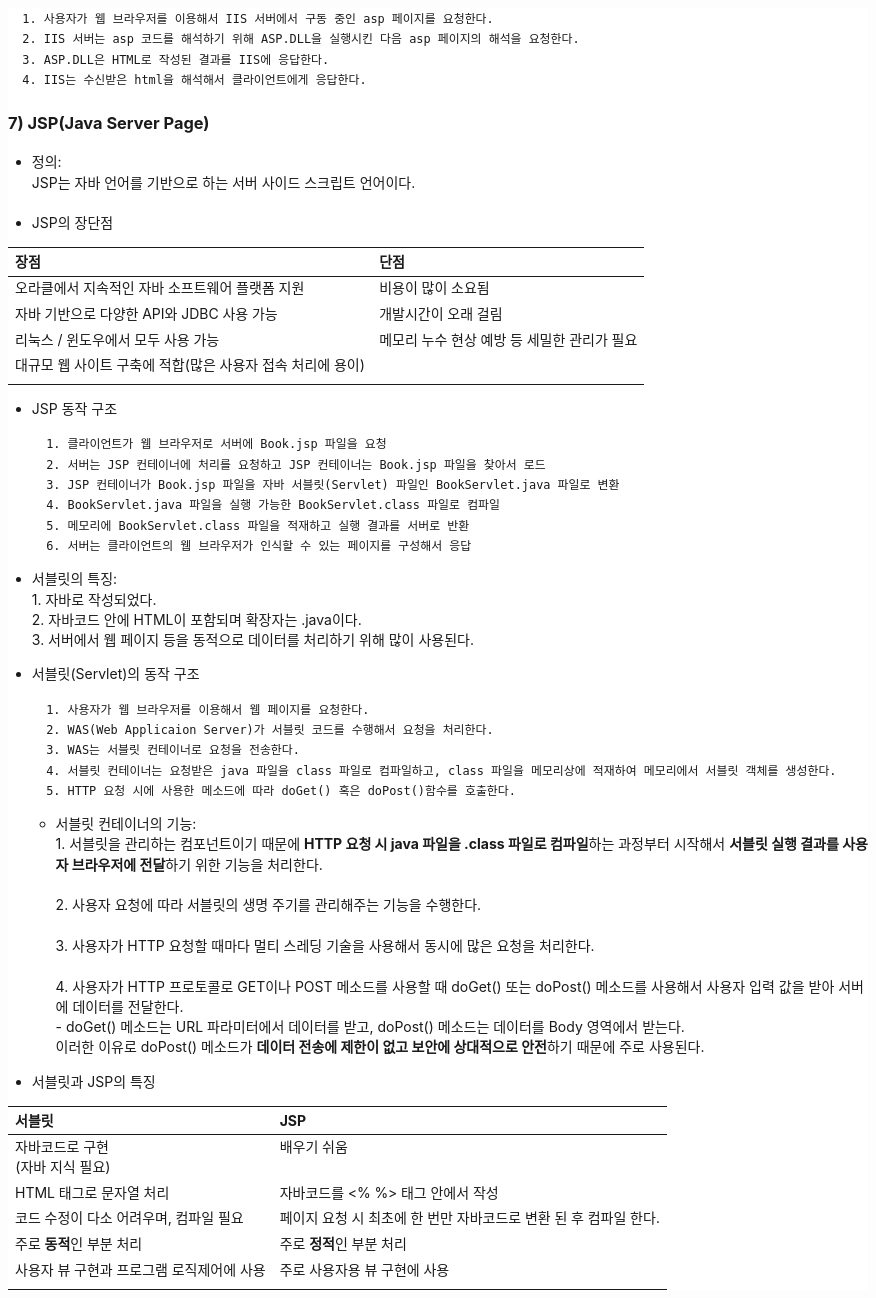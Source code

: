       1. 사용자가 웹 브라우저를 이용해서 IIS 서버에서 구동 중인 asp 페이지를 요청한다.
      2. IIS 서버는 asp 코드를 해석하기 위해 ASP.DLL을 실행시킨 다음 asp 페이지의 해석을 요청한다.
      3. ASP.DLL은 HTML로 작성된 결과를 IIS에 응답한다.
      4. IIS는 수신받은 html을 해석해서 클라이언트에게 응답한다.

### **7) JSP(Java Server Page)**
- 정의:<br/>JSP는 자바 언어를 기반으로 하는 서버 사이드 스크립트 언어이다.<br/><br/>
- JSP의 장단점

|장점|단점|
|:---|:---|
|오라클에서 지속적인 자바 소프트웨어 플랫폼 지원|비용이 많이 소요됨|
|자바 기반으로 다양한 API와 JDBC 사용 가능|개발시간이 오래 걸림|
|리눅스 / 윈도우에서 모두 사용 가능|메모리 누수 현상 예방 등 세밀한 관리가 필요|
|대규모 웹 사이트 구축에 적합(많은 사용자 접속 처리에 용이)| |
||
- JSP 동작 구조

        1. 클라이언트가 웹 브라우저로 서버에 Book.jsp 파일을 요청
        2. 서버는 JSP 컨테이너에 처리를 요청하고 JSP 컨테이너는 Book.jsp 파일을 찾아서 로드
        3. JSP 컨테이너가 Book.jsp 파일을 자바 서블릿(Servlet) 파일인 BookServlet.java 파일로 변환
        4. BookServlet.java 파일을 실행 가능한 BookServlet.class 파일로 컴파일
        5. 메모리에 BookServlet.class 파일을 적재하고 실행 결과를 서버로 반환
        6. 서버는 클라이언트의 웹 브라우저가 인식할 수 있는 페이지를 구성해서 응답

- 서블릿의 특징:<br/>1. 자바로 작성되었다. <br/>2. 자바코드 안에 HTML이 포함되며 확장자는 .java이다.<br/>3. 서버에서 웹 페이지 등을 동적으로 데이터를 처리하기 위해 많이 사용된다.

- 서블릿(Servlet)의 동작 구조

        1. 사용자가 웹 브라우저를 이용해서 웹 페이지를 요청한다.
        2. WAS(Web Applicaion Server)가 서블릿 코드를 수행해서 요청을 처리한다.
        3. WAS는 서블릿 컨테이너로 요청을 전송한다.
        4. 서블릿 컨테이너는 요청받은 java 파일을 class 파일로 컴파일하고, class 파일을 메모리상에 적재하여 메모리에서 서블릿 객체를 생성한다.
        5. HTTP 요청 시에 사용한 메소드에 따라 doGet() 혹은 doPost()함수를 호출한다.

  - 서블릿 컨테이너의 기능:<br/>1. 서블릿을 관리하는 컴포넌트이기 때문에 **HTTP 요청 시 java 파일을 .class 파일로 컴파일**하는 과정부터 시작해서 **서블릿 실행 결과를 사용자 브라우저에 전달**하기 위한 기능을 처리한다.<br/><br/>2. 사용자 요청에 따라 서블릿의 생명 주기를 관리해주는 기능을 수행한다.<br/><br/>3. 사용자가 HTTP 요청할 때마다 멀티 스레딩 기술을 사용해서 동시에 많은 요청을 처리한다.<br/><br/>4. 사용자가 HTTP 프로토콜로 GET이나 POST 메소드를 사용할 때 doGet() 또는 doPost() 메소드를 사용해서 사용자 입력 값을 받아 서버에 데이터를 전달한다.<br/>- doGet() 메소드는 URL 파라미터에서 데이터를 받고, doPost() 메소드는 데이터를 Body 영역에서 받는다. <br/>이러한 이유로 doPost() 메소드가 **데이터 전송에 제한이 없고 보안에 상대적으로 안전**하기 때문에 주로 사용된다.

- 서블릿과 JSP의 특징

|서블릿|JSP|
|:----|:---|
|자바코드로 구현<br/> (자바 지식 필요)|배우기 쉬움|
|HTML 태그로 문자열 처리|자바코드를 <% %> 태그 안에서 작성|
|코드 수정이 다소 어려우며, 컴파일 필요|페이지 요청 시 최초에 한 번만 자바코드로 변환 된 후 컴파일 한다.|
|주로 **동적**인 부분 처리|주로 **정적**인 부분 처리|
|사용자 뷰 구현과 프로그램 로직제어에 사용|주로 사용자용 뷰 구현에 사용|
||
